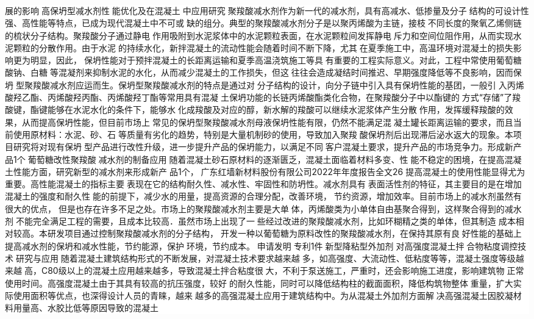 展的影响
高保坍型减水剂性
能优化及在混凝土
中应用研究
聚羧酸减水剂作为新一代的减水剂，具有高减水、低掺量及分子
结构的可设计性强、高性能等特点，已成为现代混凝土中不可或
缺的组分。典型的聚羧酸减水剂分子是以聚丙烯酸为主链，接枝
不同长度的聚氧乙烯侧链的梳状分子结构。聚羧酸分子通过静电
作用吸附到水泥浆体中的水泥颗粒表面，在水泥颗粒间发挥静电
斥力和空间位阻作用，从而实现水泥颗粒的分散作用。由于水泥
的持续水化，新拌混凝土的流动性能会随着时间不断下降，尤其
在夏季施工中，高温环境对混凝土的损失影响更为明显，因此，
保坍性能对于预拌混凝土的长距离运输和夏季高温浇筑施工等具
有重要的工程实际意义。对此，工程中常使用葡萄糖酸钠、白糖
等混凝剂来抑制水泥的水化，从而减少混凝土的工作损失，但这
往往会造成凝结时间推迟、早期强度降低等不良影响，因而保坍
型聚羧酸减水剂应运而生。保坍型聚羧酸减水剂的特点是通过对
分子结构的设计，向分子链中引入具有保坍性能的基团，一般引
入丙烯酸羟乙酯、丙烯酸羟丙酯、丙烯酸羟丁酯等常用具有混凝
土保坍功能的长链丙烯酸酯类化合物，在聚羧酸分子中以酯键的
方式“存储”了羧酸键，酯键能够在水泥水化的条件下，能够水
化成羧酸及对应的醇，新水解的羧酸可以继续水泥浆体产生分散
作用，发挥缓释羧酸的效果，从而提高保坍性能，但目前市场上
常见的保坍型聚羧酸减水剂母液保坍性能有限，仍然不能满足混
凝土罐长距离运输的要求，而且当前使用原材料：水泥、砂、石
等质量有劣化的趋势，特别是大量机制砂的使用，导致加入聚羧
酸保坍剂后出现滞后泌水返大的现象。本项目研究将对现有保坍
型产品进行改性升级，进一步提升产品的保坍能力，以满足不同
客户混凝土要求，提升产品的市场竞争力。形成新产
品1个
葡萄糖改性聚羧酸
减水剂的制备应用
随着混凝土砂石原材料的逐渐匮乏，混凝土面临着材料多变、性
能不稳定的困境，在提高混凝土性能方面，研究新型的减水剂来形成新产
品1个，
广东红墙新材料股份有限公司2022年年度报告全文26
提高混凝土的使用性能显得尤为重要。高性能混凝土的指标主要
表现在它的结构耐久性、减水性、牢固性和防坍性。减水剂具有
表面活性剂的特征，其主要目的是在增加混凝土的强度和耐久性
能的前提下，减少水的用量，提高资源的合理分配，改善环境，
节约资源，增加效率。目前市场上的减水剂虽然有很大的优点，
但是也存在许多不足之处。市场上的聚羧酸减水剂主要是大单
体，丙烯酸类为小单体自由基聚合得到，这样聚合得到的减水剂
不能完全满足工程的需要，且成本比较高．虽然市场上出现了一
些经过改进的聚羧酸减水剂，比如环糊精之类的单体，但其制造
成本相对较高。本研发项目通过控制聚羧酸减水剂的分子结构，
开发一种以葡萄糖为原料改性的聚羧酸减水剂，在保持其原有良
好性能的基础上提高减水剂的保坍和减水性能，节约能源，保护
环境，节约成本。
申请发明
专利1件
新型降粘型外加剂
对高强度混凝土拌
合物粘度调控技术
研究与应用
随着混凝土建筑结构形式的不断发展，对混凝土技术要求越来越
多，如高强度、大流动性、低粘度等等，混凝土强度等级越来越
高，C80级以上的混凝土应用越来越多，导致混凝土拌合粘度很
大，不利于泵送施工，严重时，还会影响施工进度，影响建筑物
正常使用时间。高强度混凝土由于其具有较高的抗压强度，较好
的耐久性能，同时可以降低结构柱的截面面积，降低构筑物整体
重量，扩大实际使用面积等优点，也深得设计人员的青睐，越来
越多的高强混凝土应用于建筑结构中。为从混凝土外加剂方面解
决高强混凝土因胶凝材料用量高、水胶比低等原因导致的混凝土